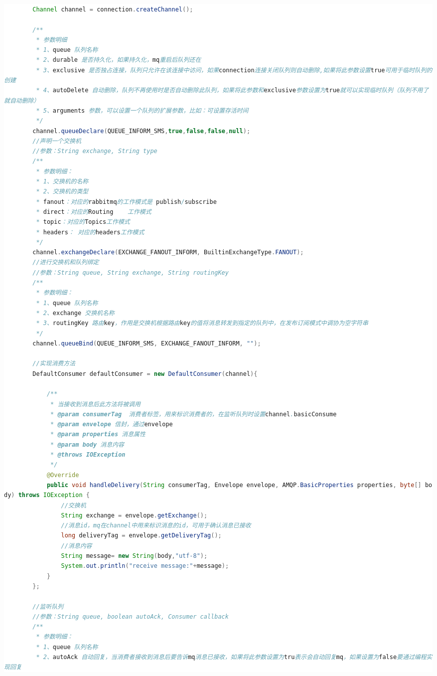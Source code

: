 ```java
        Channel channel = connection.createChannel();

        /**
         * 参数明细
         * 1、queue 队列名称
         * 2、durable 是否持久化，如果持久化，mq重启后队列还在
         * 3、exclusive 是否独占连接，队列只允许在该连接中访问，如果connection连接关闭队列则自动删除,如果将此参数设置true可用于临时队列的创建
         * 4、autoDelete 自动删除，队列不再使用时是否自动删除此队列，如果将此参数和exclusive参数设置为true就可以实现临时队列（队列不用了就自动删除）
         * 5、arguments 参数，可以设置一个队列的扩展参数，比如：可设置存活时间
         */
        channel.queueDeclare(QUEUE_INFORM_SMS,true,false,false,null);
        //声明一个交换机
        //参数：String exchange, String type
        /**
         * 参数明细：
         * 1、交换机的名称
         * 2、交换机的类型
         * fanout：对应的rabbitmq的工作模式是 publish/subscribe
         * direct：对应的Routing	工作模式
         * topic：对应的Topics工作模式
         * headers： 对应的headers工作模式
         */
        channel.exchangeDeclare(EXCHANGE_FANOUT_INFORM, BuiltinExchangeType.FANOUT);
        //进行交换机和队列绑定
        //参数：String queue, String exchange, String routingKey
        /**
         * 参数明细：
         * 1、queue 队列名称
         * 2、exchange 交换机名称
         * 3、routingKey 路由key，作用是交换机根据路由key的值将消息转发到指定的队列中，在发布订阅模式中调协为空字符串
         */
        channel.queueBind(QUEUE_INFORM_SMS, EXCHANGE_FANOUT_INFORM, "");

        //实现消费方法
        DefaultConsumer defaultConsumer = new DefaultConsumer(channel){

            /**
             * 当接收到消息后此方法将被调用
             * @param consumerTag  消费者标签，用来标识消费者的，在监听队列时设置channel.basicConsume
             * @param envelope 信封，通过envelope
             * @param properties 消息属性
             * @param body 消息内容
             * @throws IOException
             */
            @Override
            public void handleDelivery(String consumerTag, Envelope envelope, AMQP.BasicProperties properties, byte[] body) throws IOException {
                //交换机
                String exchange = envelope.getExchange();
                //消息id，mq在channel中用来标识消息的id，可用于确认消息已接收
                long deliveryTag = envelope.getDeliveryTag();
                //消息内容
                String message= new String(body,"utf-8");
                System.out.println("receive message:"+message);
            }
        };

        //监听队列
        //参数：String queue, boolean autoAck, Consumer callback
        /**
         * 参数明细：
         * 1、queue 队列名称
         * 2、autoAck 自动回复，当消费者接收到消息后要告诉mq消息已接收，如果将此参数设置为tru表示会自动回复mq，如果设置为false要通过编程实现回复
```